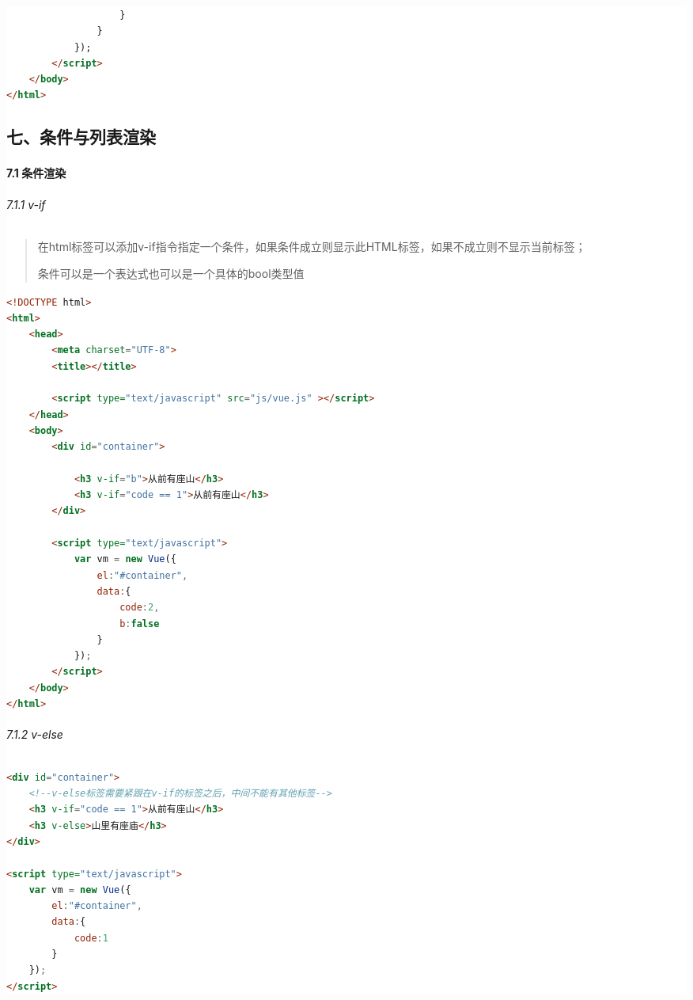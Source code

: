 ```html
					}
				}
			});
		</script>
	</body>
</html>
```

## 七、条件与列表渲染

#### 7.1 条件渲染

###### 7.1.1 v-if

> 在html标签可以添加v-if指令指定一个条件，如果条件成立则显示此HTML标签，如果不成立则不显示当前标签；
>
> 条件可以是一个表达式也可以是一个具体的bool类型值

```html
<!DOCTYPE html>
<html>
	<head>
		<meta charset="UTF-8">
		<title></title>
	
		<script type="text/javascript" src="js/vue.js" ></script>
	</head>
	<body>
		<div id="container">
			
			<h3 v-if="b">从前有座山</h3>
			<h3 v-if="code == 1">从前有座山</h3>
		</div>
		
		<script type="text/javascript">
			var vm = new Vue({
				el:"#container",
				data:{
					code:2,
					b:false
				}
			});
		</script>
	</body>
</html>
```

###### 7.1.2 v-else

```html
<div id="container">
    <!--v-else标签需要紧跟在v-if的标签之后，中间不能有其他标签-->
    <h3 v-if="code == 1">从前有座山</h3>
    <h3 v-else>山里有座庙</h3>
</div>

<script type="text/javascript">
    var vm = new Vue({
        el:"#container",
        data:{
            code:1
        }
    });
</script>
```